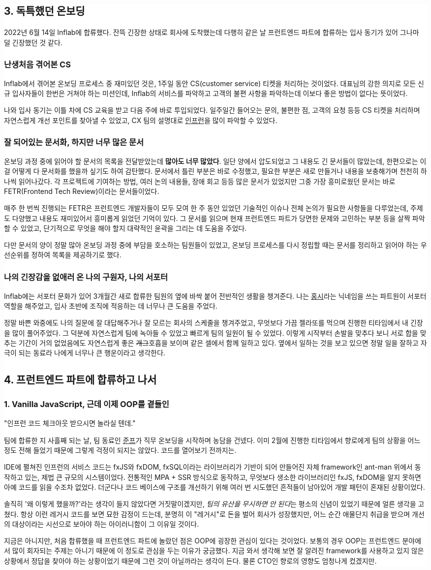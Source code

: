 ## 3. 독특했던 온보딩

2022년 6월 14일 Inflab에 합류했다. 잔뜩 긴장한 상태로 회사에 도착했는데 다행히 같은 날 프런트엔드 파트에 합류하는 입사 동기가 있어 그나마 덜 긴장했던 것 같다.

### 난생처음 겪어본 CS

Inflab에서 겪어본 온보딩 프로세스 중 재미있던 것은, 1주일 동안 CS(customer service) 티켓을 처리하는 것이었다. 대표님의 강한 의지로 모든 신규 입사자들이 한번은 거쳐야 하는 미션인데, Inflab의 서비스를 파악하고 고객의 불편 사항을 파악하는데 이보다 좋은 방법이 없다는 뜻이었다.

나와 입사 동기는 이틀 차에 CS 교육을 받고 다음 주에 바로 투입되었다. 일주일간 들어오는 문의, 불편한 점, 고객의 요청 등등 CS 티켓을 처리하며 자연스럽게 개선 포인트를 찾아낼 수 있었고, CX 팀의 설명대로 [인프런](https://www.inflearn.com/)을 많이 파악할 수 있었다.

### 잘 되어있는 문서화, 하지만 너무 많은 문서

온보딩 과정 중에 읽어야 할 문서의 목록을 전달받았는데 **많아도 너무 많았다**. 일단 양에서 압도되었고 그 내용도 긴 문서들이 많았는데, 한편으로는 이걸 어떻게 다 문서화를 했을까 싶기도 하여 감탄했다. 문서에서 틀린 부분은 바로 수정했고, 필요한 부분은 새로 만들거나 내용을 보충해가며 천천히 하나씩 읽어나갔다. 각 프로젝트에 기여하는 방법, 여러 논의 내용들, 장애 회고 등등 많은 문서가 있었지만 그중 가장 흥미로웠던 문서는 바로 FETR(Frontend Tech Review)이라는 문서들이었다.

매주 한 번씩 진행되는 FETR은 프런트엔드 개발자들이 모두 모여 한 주 동안 있었던 기술적인 이슈나 전체 논의가 필요한 사항들을 다루었는데, 주제도 다양했고 내용도 재미있어서 흥미롭게 읽었던 기억이 있다. 그 문서를 읽으며 현재 프런트엔드 파트가 당면한 문제와 고민하는 부분 등을 살짝 파악할 수 있었고, 단기적으로 무엇을 해야 할지 대략적인 윤곽을 그리는 데 도움을 주었다.

다만 문서의 양이 정말 많아 온보딩 과정 중에 부담을 호소하는 팀원들이 있었고, 온보딩 프로세스를 다시 정립할 때는 문서를 정리하고 읽어야 하는 우선순위를 정하여 목록을 제공하기로 했다.

### 나의 긴장감을 없애러 온 나의 구원자, 나의 서포터

Inflab에는 서포터 문화가 있어 3개월간 새로 합류한 팀원의 옆에 바싹 붙어 전반적인 생활을 챙겨준다. 나는 [홍시](https://emewjin.github.io/)라는 닉네임을 쓰는 파트원이 서포터 역할을 해주었고, 입사 초반에 조직에 적응하는 데 너무나 큰 도움을 주었다.

정말 바쁜 와중에도 나의 질문에 잘 대답해주거나 잘 모르는 회사의 스케줄을 챙겨주었고, 무엇보다 가끔 젤라또를 먹으며 진행한 티타임에서 내 긴장을 많이 풀어주었다. 그 덕분에 자연스럽게 팀에 녹아들 수 있었고 빠르게 팀의 일원이 될 수 있었다. 이렇게 시작부터 손발을 맞추다 보니 서로 합을 맞추는 기간이 거의 없었음에도 자연스럽게 좋은 ~~개그~~호흡을 보이며 같은 셀에서 함께 일하고 있다. 옆에서 일하는 것을 보고 있으면 정말 일을 잘하고 자극이 되는 동료라 나에게 너무나 큰 행운이라고 생각한다.

## 4. 프런트엔드 파트에 합류하고 나서

### 1. Vanilla JavaScript, 근데 이제 OOP를 곁들인

"인프런 코드 체크아웃 받으시면 놀라실 텐데."

팀에 합류한 지 사흘째 되는 날, 팀 동료인 [준프](https://medium.com/@shinbaek89)가 직무 온보딩을 시작하며 농담을 건넸다. 이미 2월에 진행한 티타임에서 향로에게 팀의 상황을 어느 정도 전해 들었기 때문에 그렇게 걱정이 되지는 않았다. 코드를 열어보기 전까지는.

IDE에 펼쳐진 인프런의 서비스 코드는 fxJS와 fxDOM, fxSQL이라는 라이브러리가 기반이 되어 만들어진 자체 framework인 ant-man 위에서 동작하고 있는, 제법 큰 규모의 시스템이었다. 전통적인 MPA + SSR 방식으로 동작하고, 무엇보다 생소한 라이브러리인 fxJS, fxDOM을 알지 못하면 아예 코드를 읽을 수조차 없었다. 더군다나 코드 베이스에 구조를 개선하기 위해 여러 번 시도했던 흔적들이 남아있어 개발 패턴이 혼재된 상황이었다.

솔직히 '왜 이렇게 했을까?'라는 생각이 들지 않았다면 거짓말이겠지만, *팀의 유산을 무시하면 안 된다*는 평소의 신념이 있었기 때문에 얼른 생각을 고쳤다. 항상 이런 레거시 코드를 보면 묘한 감정이 드는데, 분명히 이 "레거시"로 돈을 벌어 회사가 성장했지만, 어느 순간 애물단지 취급을 받으며 개선의 대상이라는 시선으로 보아야 하는 아이러니함이 그 이유일 것이다.

지금은 아니지만, 처음 합류했을 때 프런트엔드 파트에 놀랐던 점은 OOP에 굉장한 관심이 있다는 것이었다. 보통의 경우 OOP는 프런트엔드 분야에서 많이 회자되는 주제는 아니기 때문에 이 정도로 관심을 두는 이유가 궁금했다. 지금 와서 생각해 보면 잘 알려진 framework를 사용하고 있지 않은 상황에서 정답을 찾아야 하는 상황이었기 때문에 그런 것이 아닐까라는 생각이 든다. 물론 CTO인 향로의 영향도 엄청나게 컸겠지만.
